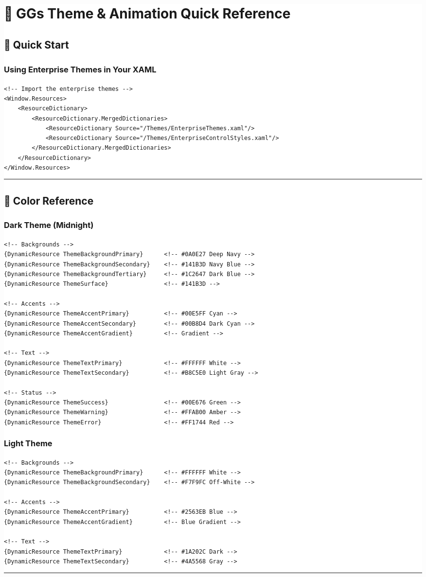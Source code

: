 # 🎨 GGs Theme & Animation Quick Reference

## 🚀 Quick Start

### Using Enterprise Themes in Your XAML

```xaml
<!-- Import the enterprise themes -->
<Window.Resources>
    <ResourceDictionary>
        <ResourceDictionary.MergedDictionaries>
            <ResourceDictionary Source="/Themes/EnterpriseThemes.xaml"/>
            <ResourceDictionary Source="/Themes/EnterpriseControlStyles.xaml"/>
        </ResourceDictionary.MergedDictionaries>
    </ResourceDictionary>
</Window.Resources>
```

---

## 🎨 Color Reference

### Dark Theme (Midnight)
```xaml
<!-- Backgrounds -->
{DynamicResource ThemeBackgroundPrimary}      <!-- #0A0E27 Deep Navy -->
{DynamicResource ThemeBackgroundSecondary}    <!-- #141B3D Navy Blue -->
{DynamicResource ThemeBackgroundTertiary}     <!-- #1C2647 Dark Blue -->
{DynamicResource ThemeSurface}                <!-- #141B3D -->

<!-- Accents -->
{DynamicResource ThemeAccentPrimary}          <!-- #00E5FF Cyan -->
{DynamicResource ThemeAccentSecondary}        <!-- #00B8D4 Dark Cyan -->
{DynamicResource ThemeAccentGradient}         <!-- Gradient -->

<!-- Text -->
{DynamicResource ThemeTextPrimary}            <!-- #FFFFFF White -->
{DynamicResource ThemeTextSecondary}          <!-- #B8C5E0 Light Gray -->

<!-- Status -->
{DynamicResource ThemeSuccess}                <!-- #00E676 Green -->
{DynamicResource ThemeWarning}                <!-- #FFAB00 Amber -->
{DynamicResource ThemeError}                  <!-- #FF1744 Red -->
```

### Light Theme
```xaml
<!-- Backgrounds -->
{DynamicResource ThemeBackgroundPrimary}      <!-- #FFFFFF White -->
{DynamicResource ThemeBackgroundSecondary}    <!-- #F7F9FC Off-White -->

<!-- Accents -->
{DynamicResource ThemeAccentPrimary}          <!-- #2563EB Blue -->
{DynamicResource ThemeAccentGradient}         <!-- Blue Gradient -->

<!-- Text -->
{DynamicResource ThemeTextPrimary}            <!-- #1A202C Dark -->
{DynamicResource ThemeTextSecondary}          <!-- #4A5568 Gray -->
```

---